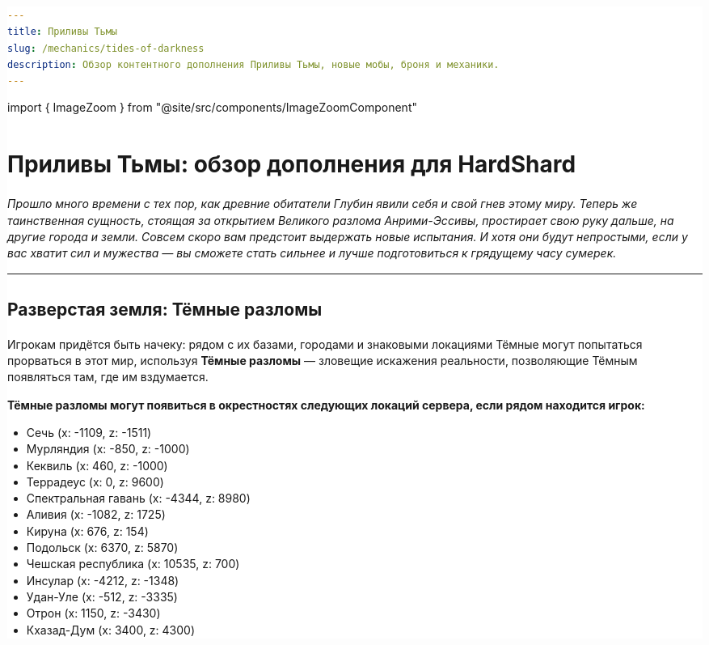 ```yaml
---
title: Приливы Тьмы
slug: /mechanics/tides-of-darkness
description: Обзор контентного дополнения Приливы Тьмы, новые мобы, броня и механики.
---
```


import { ImageZoom } from "@site/src/components/ImageZoomComponent"

# Приливы Тьмы: обзор дополнения для HardShard

<ImageZoom
  src="/img/mechanics/tides_of_darkness/tides-of-darkness-banner.png"
  alt="Баннер Приливы Тьмы"
/>

*Прошло много времени с тех пор, как древние обитатели Глубин явили себя и свой гнев этому миру. Теперь же таинственная сущность, стоящая за открытием Великого разлома Анрими-Эссивы, простирает свою руку дальше, на другие города и земли. Совсем скоро вам предстоит выдержать новые испытания. И хотя они будут непростыми, если у вас хватит сил и мужества — вы сможете стать сильнее и лучше подготовиться к грядущему часу сумерек.*

---

## Разверстая земля: Тёмные разломы

Игрокам придётся быть начеку: рядом с их базами, городами и знаковыми локациями Тёмные могут попытаться прорваться в этот мир, используя **Тёмные разломы** — зловещие искажения реальности, позволяющие Тёмным появляться там, где им вздумается.

<ImageZoom
  src="/img/mechanics/tides_of_darkness/dark-rifts.png"
  alt="Тёмные разломы"
/>

**Тёмные разломы могут появиться в окрестностях следующих локаций сервера, если рядом находится игрок:**
- Сечь (x: -1109, z: -1511)  
- Мурляндия (x: -850, z: -1000)  
- Кеквиль (x: 460, z: -1000)  
- Террадеус (x: 0, z: 9600)  
- Спектральная гавань (x: -4344, z: 8980)  
- Аливия (x: -1082, z: 1725)  
- Кируна (x: 676, z: 154)  
- Подольск (x: 6370, z: 5870)  
- Чешская республика (x: 10535, z: 700)  
- Инсулар (x: -4212, z: -1348)  
- Удан-Уле (x: -512, z: -3335)  
- Отрон (x: 1150, z: -3430)  
- Кхазад-Дум (x: 3400, z: 4300)
